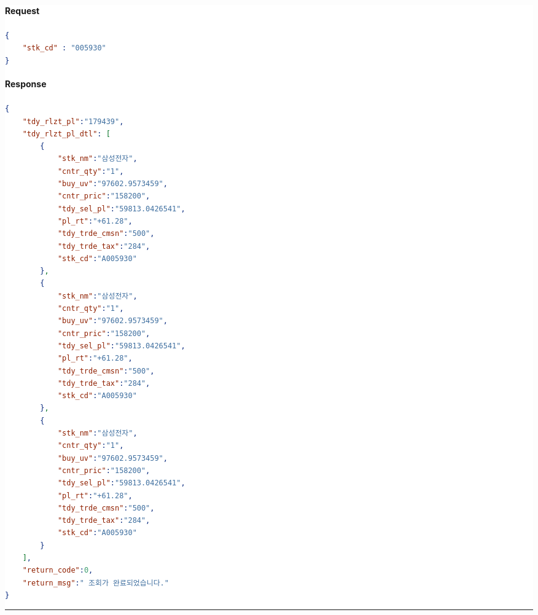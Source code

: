 #### Request
```json
{
    "stk_cd" : "005930"
}
```

#### Response
```json
{
    "tdy_rlzt_pl":"179439",
    "tdy_rlzt_pl_dtl": [
        {
            "stk_nm":"삼성전자",
            "cntr_qty":"1",
            "buy_uv":"97602.9573459",
            "cntr_pric":"158200",
            "tdy_sel_pl":"59813.0426541",
            "pl_rt":"+61.28",
            "tdy_trde_cmsn":"500",
            "tdy_trde_tax":"284",
            "stk_cd":"A005930"
        },
        {
            "stk_nm":"삼성전자",
            "cntr_qty":"1",
            "buy_uv":"97602.9573459",
            "cntr_pric":"158200",
            "tdy_sel_pl":"59813.0426541",
            "pl_rt":"+61.28",
            "tdy_trde_cmsn":"500",
            "tdy_trde_tax":"284",
            "stk_cd":"A005930"
        },
        {
            "stk_nm":"삼성전자",
            "cntr_qty":"1",
            "buy_uv":"97602.9573459",
            "cntr_pric":"158200",
            "tdy_sel_pl":"59813.0426541",
            "pl_rt":"+61.28",
            "tdy_trde_cmsn":"500",
            "tdy_trde_tax":"284",
            "stk_cd":"A005930"
        }
    ],
    "return_code":0,
    "return_msg":" 조회가 완료되었습니다."
}
```

---
